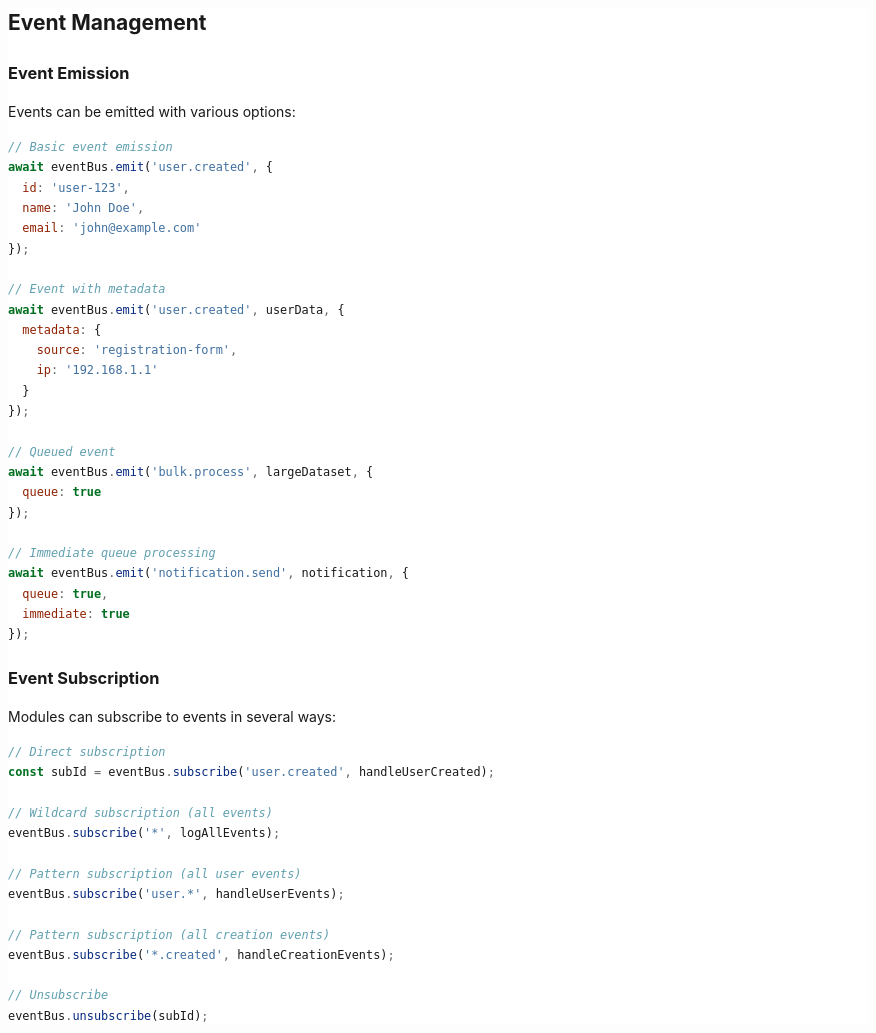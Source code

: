 ## Event Management

### Event Emission

Events can be emitted with various options:

```javascript
// Basic event emission
await eventBus.emit('user.created', {
  id: 'user-123',
  name: 'John Doe',
  email: 'john@example.com'
});

// Event with metadata
await eventBus.emit('user.created', userData, {
  metadata: {
    source: 'registration-form',
    ip: '192.168.1.1'
  }
});

// Queued event
await eventBus.emit('bulk.process', largeDataset, {
  queue: true
});

// Immediate queue processing
await eventBus.emit('notification.send', notification, {
  queue: true,
  immediate: true
});
```

### Event Subscription

Modules can subscribe to events in several ways:

```javascript
// Direct subscription
const subId = eventBus.subscribe('user.created', handleUserCreated);

// Wildcard subscription (all events)
eventBus.subscribe('*', logAllEvents);

// Pattern subscription (all user events)
eventBus.subscribe('user.*', handleUserEvents);

// Pattern subscription (all creation events)
eventBus.subscribe('*.created', handleCreationEvents);

// Unsubscribe
eventBus.unsubscribe(subId);
```
